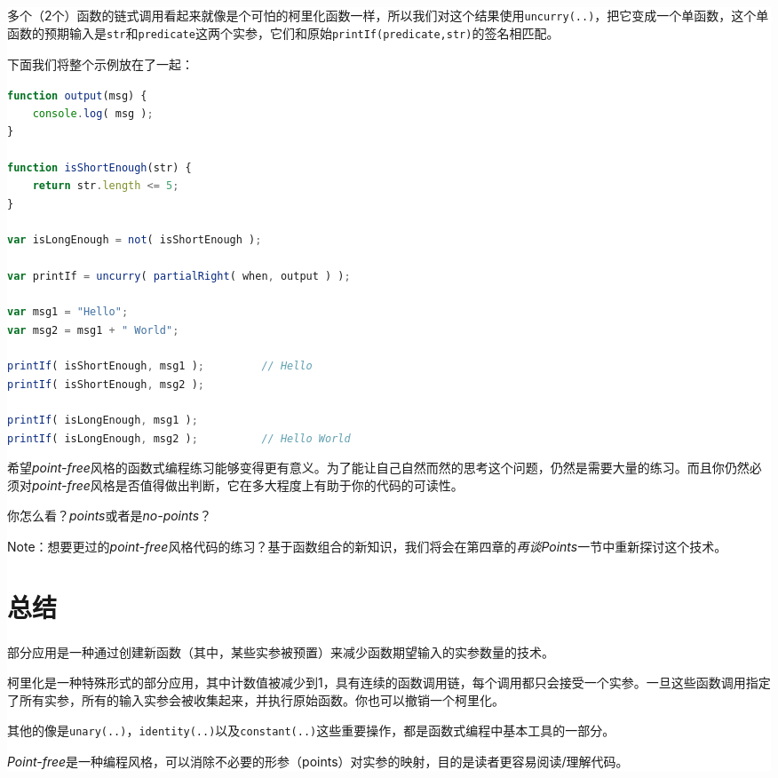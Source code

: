 多个（2个）函数的链式调用看起来就像是个可怕的柯里化函数一样，所以我们对这个结果使用`uncurry(..)`，把它变成一个单函数，这个单函数的预期输入是`str`和`predicate`这两个实参，它们和原始`printIf(predicate,str)`的签名相匹配。

下面我们将整个示例放在了一起：
```JavaScript
function output(msg) {
	console.log( msg );
}

function isShortEnough(str) {
	return str.length <= 5;
}

var isLongEnough = not( isShortEnough );

var printIf = uncurry( partialRight( when, output ) );

var msg1 = "Hello";
var msg2 = msg1 + " World";

printIf( isShortEnough, msg1 );			// Hello
printIf( isShortEnough, msg2 );

printIf( isLongEnough, msg1 );
printIf( isLongEnough, msg2 );			// Hello World
```

希望*point-free*风格的函数式编程练习能够变得更有意义。为了能让自己自然而然的思考这个问题，仍然是需要大量的练习。而且你仍然必须对*point-free*风格是否值得做出判断，它在多大程度上有助于你的代码的可读性。

你怎么看？*points*或者是*no-points*？

Note：想要更过的*point-free*风格代码的练习？基于函数组合的新知识，我们将会在第四章的*再谈Points*一节中重新探讨这个技术。

# 总结
部分应用是一种通过创建新函数（其中，某些实参被预置）来减少函数期望输入的实参数量的技术。

柯里化是一种特殊形式的部分应用，其中计数值被减少到1，具有连续的函数调用链，每个调用都只会接受一个实参。一旦这些函数调用指定了所有实参，所有的输入实参会被收集起来，并执行原始函数。你也可以撤销一个柯里化。

其他的像是`unary(..)`，`identity(..)`以及`constant(..)`这些重要操作，都是函数式编程中基本工具的一部分。

*Point-free*是一种编程风格，可以消除不必要的形参（points）对实参的映射，目的是读者更容易阅读/理解代码。
